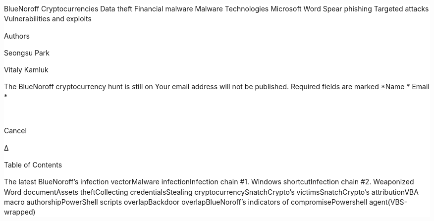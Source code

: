 




BlueNoroff
Cryptocurrencies
Data theft
Financial malware
Malware Technologies
Microsoft Word
Spear phishing
Targeted attacks
Vulnerabilities and exploits



Authors



 Seongsu Park



 Vitaly Kamluk





The BlueNoroff cryptocurrency hunt is still on 
 Your email address will not be published. Required fields are marked *Name * 
Email * 

  




Cancel 

Δ 
















Table of Contents





The latest BlueNoroff’s infection vectorMalware infectionInfection chain #1. Windows shortcutInfection chain #2. Weaponized Word documentAssets theftCollecting credentialsStealing cryptocurrencySnatchCrypto’s victimsSnatchCrypto’s attributionVBA macro authorshipPowerShell scripts overlapBackdoor overlapBlueNoroff’s indicators of compromisePowershell agent(VBS-wrapped) 




